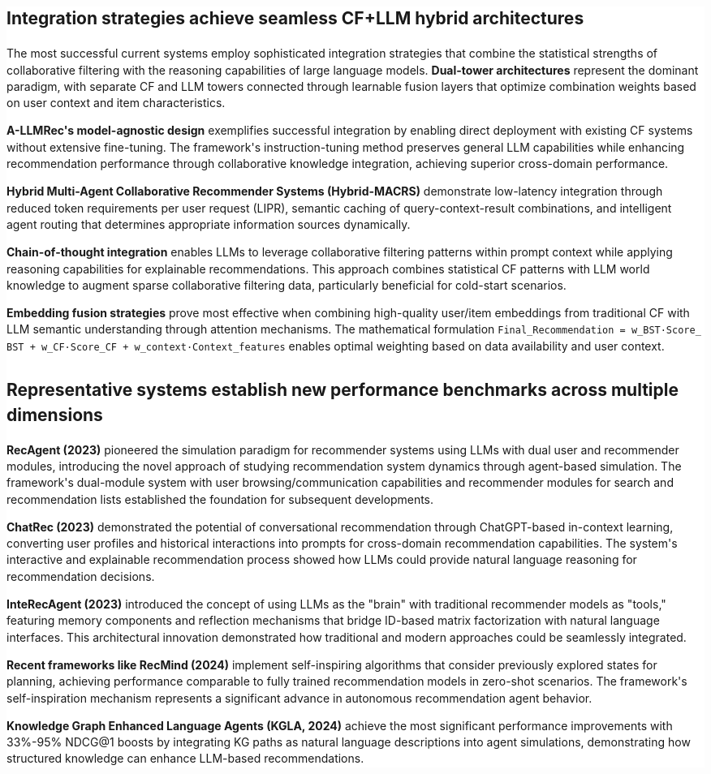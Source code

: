 ## Integration strategies achieve seamless CF+LLM hybrid architectures

The most successful current systems employ sophisticated integration strategies that combine the statistical strengths of collaborative filtering with the reasoning capabilities of large language models. **Dual-tower architectures** represent the dominant paradigm, with separate CF and LLM towers connected through learnable fusion layers that optimize combination weights based on user context and item characteristics.

**A-LLMRec's model-agnostic design** exemplifies successful integration by enabling direct deployment with existing CF systems without extensive fine-tuning. The framework's instruction-tuning method preserves general LLM capabilities while enhancing recommendation performance through collaborative knowledge integration, achieving superior cross-domain performance.

**Hybrid Multi-Agent Collaborative Recommender Systems (Hybrid-MACRS)** demonstrate low-latency integration through reduced token requirements per user request (LIPR), semantic caching of query-context-result combinations, and intelligent agent routing that determines appropriate information sources dynamically.

**Chain-of-thought integration** enables LLMs to leverage collaborative filtering patterns within prompt context while applying reasoning capabilities for explainable recommendations. This approach combines statistical CF patterns with LLM world knowledge to augment sparse collaborative filtering data, particularly beneficial for cold-start scenarios.

**Embedding fusion strategies** prove most effective when combining high-quality user/item embeddings from traditional CF with LLM semantic understanding through attention mechanisms. The mathematical formulation `Final_Recommendation = w_BST·Score_BST + w_CF·Score_CF + w_context·Context_features` enables optimal weighting based on data availability and user context.

## Representative systems establish new performance benchmarks across multiple dimensions

**RecAgent (2023)** pioneered the simulation paradigm for recommender systems using LLMs with dual user and recommender modules, introducing the novel approach of studying recommendation system dynamics through agent-based simulation. The framework's dual-module system with user browsing/communication capabilities and recommender modules for search and recommendation lists established the foundation for subsequent developments.

**ChatRec (2023)** demonstrated the potential of conversational recommendation through ChatGPT-based in-context learning, converting user profiles and historical interactions into prompts for cross-domain recommendation capabilities. The system's interactive and explainable recommendation process showed how LLMs could provide natural language reasoning for recommendation decisions.

**InteRecAgent (2023)** introduced the concept of using LLMs as the "brain" with traditional recommender models as "tools," featuring memory components and reflection mechanisms that bridge ID-based matrix factorization with natural language interfaces. This architectural innovation demonstrated how traditional and modern approaches could be seamlessly integrated.

**Recent frameworks like RecMind (2024)** implement self-inspiring algorithms that consider previously explored states for planning, achieving performance comparable to fully trained recommendation models in zero-shot scenarios. The framework's self-inspiration mechanism represents a significant advance in autonomous recommendation agent behavior.

**Knowledge Graph Enhanced Language Agents (KGLA, 2024)** achieve the most significant performance improvements with 33%-95% NDCG@1 boosts by integrating KG paths as natural language descriptions into agent simulations, demonstrating how structured knowledge can enhance LLM-based recommendations.
